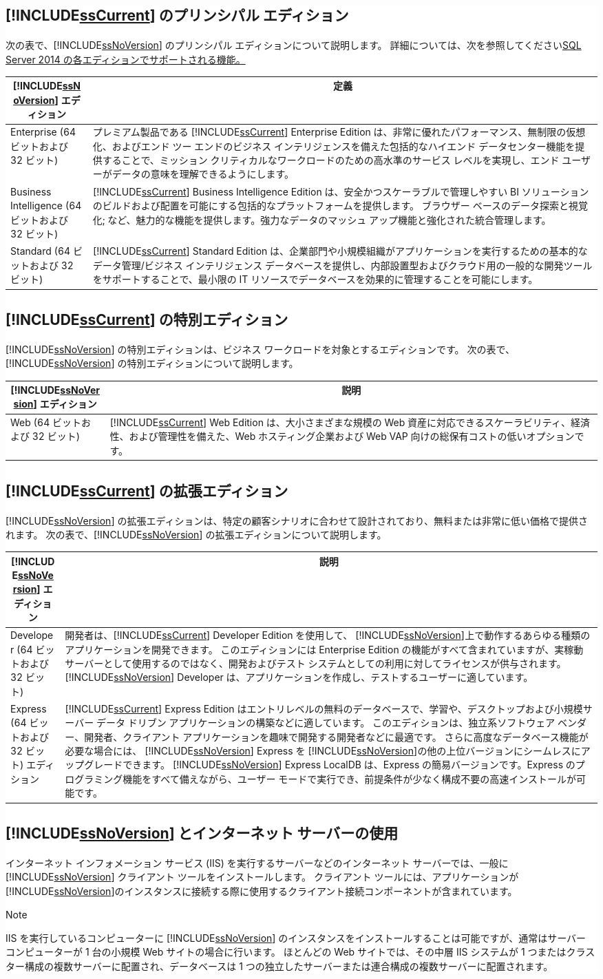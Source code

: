 ## <a name="principal-editions-of-includesscurrentincludessscurrent-mdmd"></a>[!INCLUDE[ssCurrent](../includes/sscurrent-md.md)] のプリンシパル エディション  
 次の表で、[!INCLUDE[ssNoVersion](../includes/ssnoversion-md.md)] のプリンシパル エディションについて説明します。 詳細については、次を参照してください[SQL Server 2014 の各エディションでサポートされる機能。](../getting-started/features-supported-by-the-editions-of-sql-server-2014.md)  
  
|[!INCLUDE[ssNoVersion](../includes/ssnoversion-md.md)] エディション|定義|  
|---------------------------------------|----------------|  
|Enterprise (64 ビットおよび 32 ビット)|プレミアム製品である [!INCLUDE[ssCurrent](../includes/sscurrent-md.md)] Enterprise Edition は、非常に優れたパフォーマンス、無制限の仮想化、およびエンド ツー エンドのビジネス インテリジェンスを備えた包括的なハイエンド データセンター機能を提供することで、ミッション クリティカルなワークロードのための高水準のサービス レベルを実現し、エンド ユーザーがデータの意味を理解できるようにします。|  
|Business Intelligence (64 ビットおよび 32 ビット)|[!INCLUDE[ssCurrent](../includes/sscurrent-md.md)] Business Intelligence Edition は、安全かつスケーラブルで管理しやすい BI ソリューションのビルドおよび配置を可能にする包括的なプラットフォームを提供します。 ブラウザー ベースのデータ探索と視覚化; など、魅力的な機能を提供します。強力なデータのマッシュ アップ機能と強化された統合管理します。|  
|Standard (64 ビットおよび 32 ビット)|[!INCLUDE[ssCurrent](../includes/sscurrent-md.md)] Standard Edition は、企業部門や小規模組織がアプリケーションを実行するための基本的なデータ管理/ビジネス インテリジェンス データベースを提供し、内部設置型およびクラウド用の一般的な開発ツールをサポートすることで、最小限の IT リソースでデータベースを効果的に管理することを可能にします。|  
  
## <a name="specialized-editions-of-includesscurrentincludessscurrent-mdmd"></a>[!INCLUDE[ssCurrent](../includes/sscurrent-md.md)] の特別エディション  
 [!INCLUDE[ssNoVersion](../includes/ssnoversion-md.md)] の特別エディションは、ビジネス ワークロードを対象とするエディションです。 次の表で、[!INCLUDE[ssNoVersion](../includes/ssnoversion-md.md)] の特別エディションについて説明します。  
  
|[!INCLUDE[ssNoVersion](../includes/ssnoversion-md.md)] エディション|説明|  
|---------------------------------------|-----------------|  
|Web (64 ビットおよび 32 ビット)|[!INCLUDE[ssCurrent](../includes/sscurrent-md.md)] Web Edition は、大小さまざまな規模の Web 資産に対応できるスケーラビリティ、経済性、および管理性を備えた、Web ホスティング企業および Web VAP 向けの総保有コストの低いオプションです。|  
  
## <a name="breadth-editions-of-includesscurrentincludessscurrent-mdmd"></a>[!INCLUDE[ssCurrent](../includes/sscurrent-md.md)] の拡張エディション  
 [!INCLUDE[ssNoVersion](../includes/ssnoversion-md.md)] の拡張エディションは、特定の顧客シナリオに合わせて設計されており、無料または非常に低い価格で提供されます。 次の表で、[!INCLUDE[ssNoVersion](../includes/ssnoversion-md.md)] の拡張エディションについて説明します。  
  
|[!INCLUDE[ssNoVersion](../includes/ssnoversion-md.md)] エディション|説明|  
|---------------------------------------|-----------------|  
|Developer (64 ビットおよび 32 ビット)|開発者は、[!INCLUDE[ssCurrent](../includes/sscurrent-md.md)] Developer Edition を使用して、 [!INCLUDE[ssNoVersion](../includes/ssnoversion-md.md)]上で動作するあらゆる種類のアプリケーションを開発できます。 このエディションには Enterprise Edition の機能がすべて含まれていますが、実稼動サーバーとして使用するのではなく、開発およびテスト システムとしての利用に対してライセンスが供与されます。 [!INCLUDE[ssNoVersion](../includes/ssnoversion-md.md)] Developer は、アプリケーションを作成し、テストするユーザーに適しています。|  
|Express (64 ビットおよび 32 ビット) エディション|[!INCLUDE[ssCurrent](../includes/sscurrent-md.md)] Express Edition はエントリレベルの無料のデータベースで、学習や、デスクトップおよび小規模サーバー データ ドリブン アプリケーションの構築などに適しています。 このエディションは、独立系ソフトウェア ベンダー、開発者、クライアント アプリケーションを趣味で開発する開発者などに最適です。 さらに高度なデータベース機能が必要な場合には、 [!INCLUDE[ssNoVersion](../includes/ssnoversion-md.md)] Express を [!INCLUDE[ssNoVersion](../includes/ssnoversion-md.md)]の他の上位バージョンにシームレスにアップグレードできます。 [!INCLUDE[ssNoVersion](../includes/ssnoversion-md.md)] Express LocalDB は、Express の簡易バージョンです。Express のプログラミング機能をすべて備えながら、ユーザー モードで実行でき、前提条件が少なく構成不要の高速インストールが可能です。|  
  
## <a name="using-includessnoversionincludesssnoversion-mdmd-with-an-internet-server"></a>[!INCLUDE[ssNoVersion](../includes/ssnoversion-md.md)] とインターネット サーバーの使用  
 インターネット インフォメーション サービス (IIS) を実行するサーバーなどのインターネット サーバーでは、一般に [!INCLUDE[ssNoVersion](../includes/ssnoversion-md.md)] クライアント ツールをインストールします。 クライアント ツールには、アプリケーションが [!INCLUDE[ssNoVersion](../includes/ssnoversion-md.md)]のインスタンスに接続する際に使用するクライアント接続コンポーネントが含まれています。  
  
> [!NOTE]  
>  IIS を実行しているコンピューターに [!INCLUDE[ssNoVersion](../includes/ssnoversion-md.md)] のインスタンスをインストールすることは可能ですが、通常はサーバー コンピューターが 1 台の小規模 Web サイトの場合に行います。 ほとんどの Web サイトでは、その中層 IIS システムが 1 つまたはクラスター構成の複数サーバーに配置され、データベースは 1 つの独立したサーバーまたは連合構成の複数サーバーに配置されます。  
  